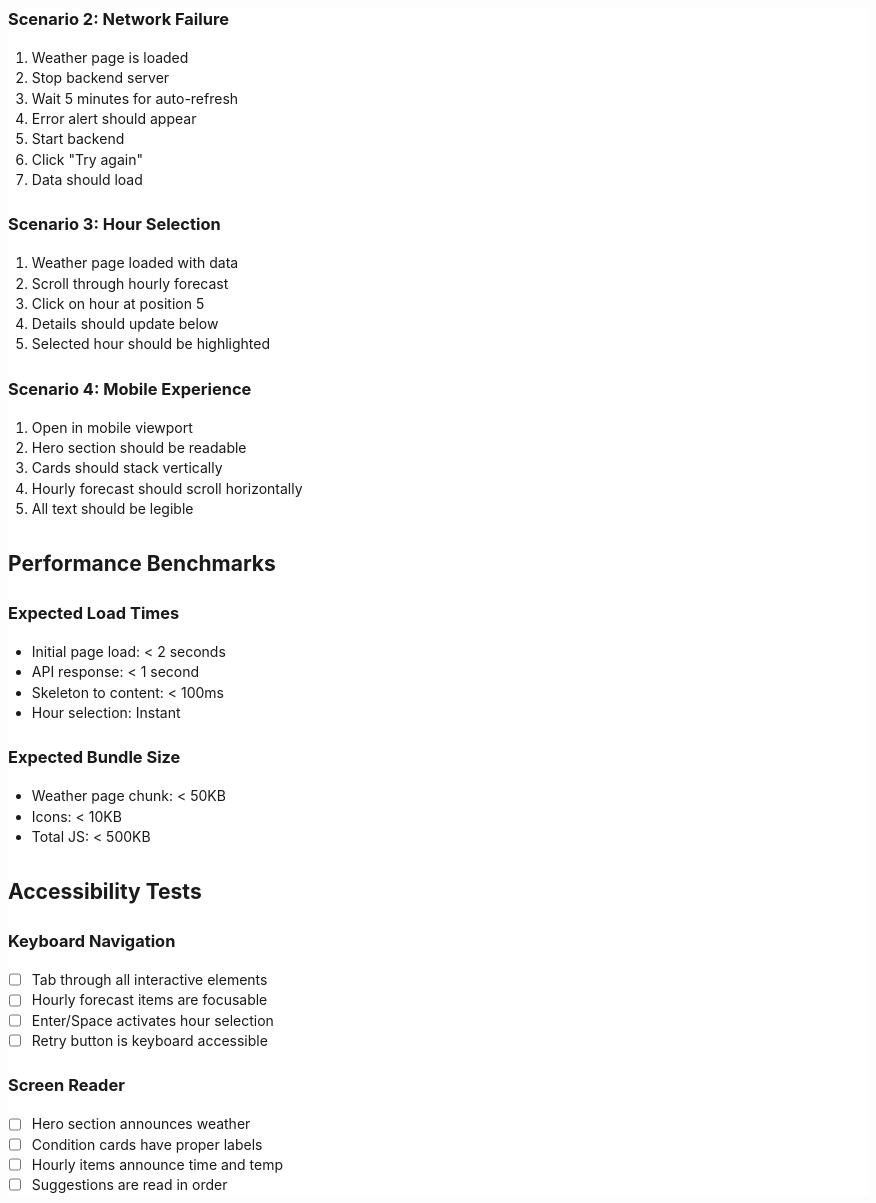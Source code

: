 ### Scenario 2: Network Failure
1. Weather page is loaded
2. Stop backend server
3. Wait 5 minutes for auto-refresh
4. Error alert should appear
5. Start backend
6. Click "Try again"
7. Data should load

### Scenario 3: Hour Selection
1. Weather page loaded with data
2. Scroll through hourly forecast
3. Click on hour at position 5
4. Details should update below
5. Selected hour should be highlighted

### Scenario 4: Mobile Experience
1. Open in mobile viewport
2. Hero section should be readable
3. Cards should stack vertically
4. Hourly forecast should scroll horizontally
5. All text should be legible

## Performance Benchmarks

### Expected Load Times
- Initial page load: < 2 seconds
- API response: < 1 second
- Skeleton to content: < 100ms
- Hour selection: Instant

### Expected Bundle Size
- Weather page chunk: < 50KB
- Icons: < 10KB
- Total JS: < 500KB

## Accessibility Tests

### Keyboard Navigation
- [ ] Tab through all interactive elements
- [ ] Hourly forecast items are focusable
- [ ] Enter/Space activates hour selection
- [ ] Retry button is keyboard accessible

### Screen Reader
- [ ] Hero section announces weather
- [ ] Condition cards have proper labels
- [ ] Hourly items announce time and temp
- [ ] Suggestions are read in order
